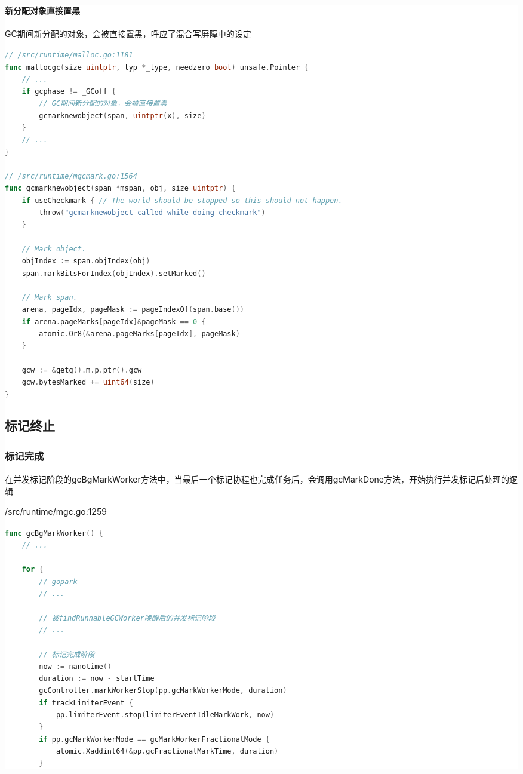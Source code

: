 #### 新分配对象直接置黑

GC期间新分配的对象，会被直接置黑，呼应了混合写屏障中的设定

~~~go
// /src/runtime/malloc.go:1181
func mallocgc(size uintptr, typ *_type, needzero bool) unsafe.Pointer {
    // ...
    if gcphase != _GCoff {
        // GC期间新分配的对象，会被直接置黑
        gcmarknewobject(span, uintptr(x), size)
    }
    // ...
}

// /src/runtime/mgcmark.go:1564
func gcmarknewobject(span *mspan, obj, size uintptr) {
    if useCheckmark { // The world should be stopped so this should not happen.
        throw("gcmarknewobject called while doing checkmark")
    }
    
    // Mark object.
    objIndex := span.objIndex(obj)
    span.markBitsForIndex(objIndex).setMarked()
    
    // Mark span.
    arena, pageIdx, pageMask := pageIndexOf(span.base())
    if arena.pageMarks[pageIdx]&pageMask == 0 {
        atomic.Or8(&arena.pageMarks[pageIdx], pageMask)
    }
    
    gcw := &getg().m.p.ptr().gcw
    gcw.bytesMarked += uint64(size)
}
~~~

## 标记终止

### 标记完成

在并发标记阶段的gcBgMarkWorker方法中，当最后一个标记协程也完成任务后，会调用gcMarkDone方法，开始执行并发标记后处理的逻辑

/src/runtime/mgc.go:1259

~~~go
func gcBgMarkWorker() {
    // ...

    for {
        // gopark
        // ...
		
        // 被findRunnableGCWorker唤醒后的并发标记阶段
        // ...
		
        // 标记完成阶段
        now := nanotime()
        duration := now - startTime
        gcController.markWorkerStop(pp.gcMarkWorkerMode, duration)
        if trackLimiterEvent {
            pp.limiterEvent.stop(limiterEventIdleMarkWork, now)
        }
        if pp.gcMarkWorkerMode == gcMarkWorkerFractionalMode {
            atomic.Xaddint64(&pp.gcFractionalMarkTime, duration)
        }
~~~